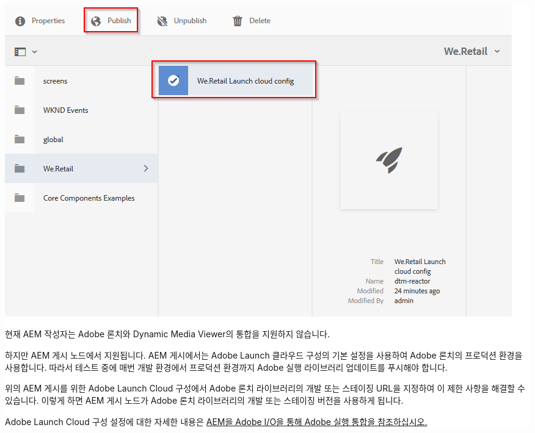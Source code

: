    ![image2019-7-15_15-47-6](assets/image2019-7-15_15-47-6.png)

현재 AEM 작성자는 Adobe 론치와 Dynamic Media Viewer의 통합을 지원하지 않습니다.

하지만 AEM 게시 노드에서 지원됩니다. AEM 게시에서는 Adobe Launch 클라우드 구성의 기본 설정을 사용하여 Adobe 론치의 프로덕션 환경을 사용합니다. 따라서 테스트 중에 매번 개발 환경에서 프로덕션 환경까지 Adobe 실행 라이브러리 업데이트를 푸시해야 합니다.

위의 AEM 게시를 위한 Adobe Launch Cloud 구성에서 Adobe 론치 라이브러리의 개발 또는 스테이징 URL을 지정하여 이 제한 사항을 해결할 수 있습니다. 이렇게 하면 AEM 게시 노드가 Adobe 론치 라이브러리의 개발 또는 스테이징 버전을 사용하게 됩니다.

Adobe Launch Cloud 구성 설정에 대한 자세한 내용은 [AEM을 Adobe I/O을 통해 Adobe 실행 통합을 참조하십시오.](https://helpx.adobe.com/experience-manager/using/aem_launch_adobeio_integration.html)